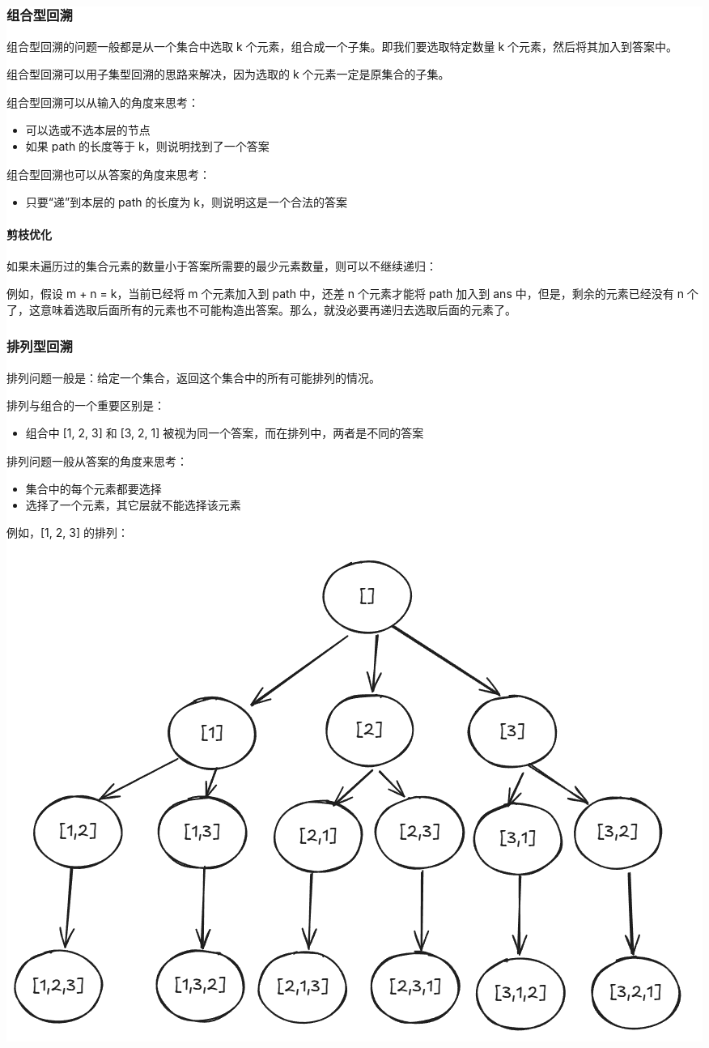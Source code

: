 ### 组合型回溯
组合型回溯的问题一般都是从一个集合中选取 k 个元素，组合成一个子集。即我们要选取特定数量 k 个元素，然后将其加入到答案中。

组合型回溯可以用子集型回溯的思路来解决，因为选取的 k 个元素一定是原集合的子集。

组合型回溯可以从输入的角度来思考：

+ 可以选或不选本层的节点
+ 如果 path 的长度等于 k，则说明找到了一个答案

组合型回溯也可以从答案的角度来思考：

+ 只要“递”到本层的 path 的长度为 k，则说明这是一个合法的答案

#### 剪枝优化
如果未遍历过的集合元素的数量小于答案所需要的最少元素数量，则可以不继续递归：

例如，假设 m + n = k，当前已经将 m 个元素加入到 path 中，还差 n 个元素才能将 path 加入到 ans 中，但是，剩余的元素已经没有 n 个了，这意味着选取后面所有的元素也不可能构造出答案。那么，就没必要再递归去选取后面的元素了。

### 排列型回溯
排列问题一般是：给定一个集合，返回这个集合中的所有可能排列的情况。

排列与组合的一个重要区别是：

+ 组合中 [1, 2, 3] 和 [3, 2, 1] 被视为同一个答案，而在排列中，两者是不同的答案

排列问题一般从答案的角度来思考：

+ 集合中的每个元素都要选择
+ 选择了一个元素，其它层就不能选择该元素

例如，[1, 2, 3] 的排列：

![](../../../images/2024/1733467892202-d5199ee1-5832-49b9-aaea-bcd34e918ed4.png)
